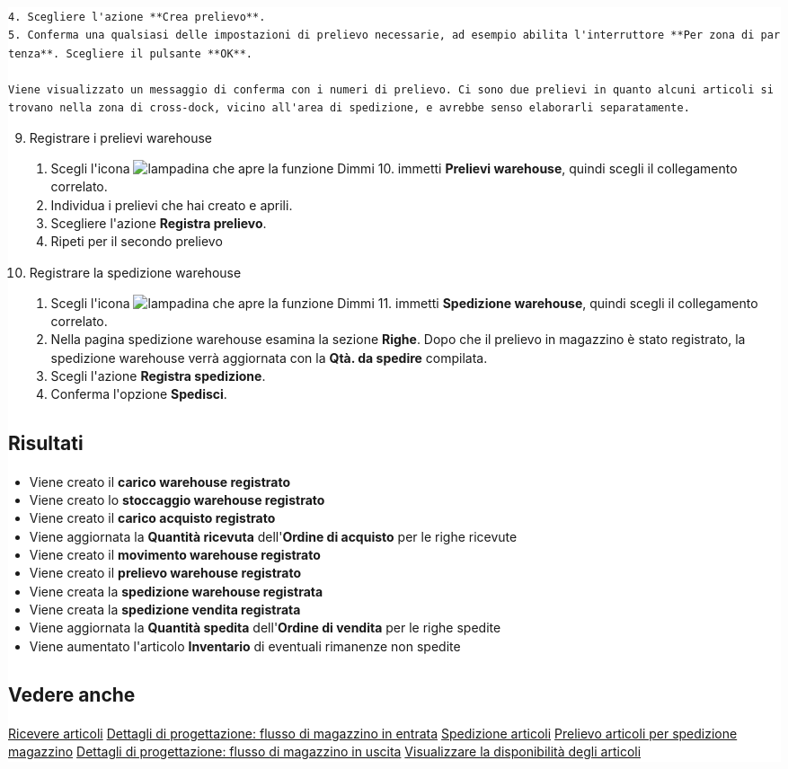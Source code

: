     4. Scegliere l'azione **Crea prelievo**.
    5. Conferma una qualsiasi delle impostazioni di prelievo necessarie, ad esempio abilita l'interruttore **Per zona di partenza**. Scegliere il pulsante **OK**.
    
    Viene visualizzato un messaggio di conferma con i numeri di prelievo. Ci sono due prelievi in quanto alcuni articoli si trovano nella zona di cross-dock, vicino all'area di spedizione, e avrebbe senso elaborarli separatamente.

9.  Registrare i prelievi warehouse
    1. Scegli l'icona ![lampadina che apre la funzione Dimmi 10.](../../media/ui-search/search_small.png "Informazioni sull'operazione che si desidera eseguire") immetti **Prelievi warehouse**, quindi scegli il collegamento correlato.
    2. Individua i prelievi che hai creato e aprili.
    3. Scegliere l'azione **Registra prelievo**.
    4. Ripeti per il secondo prelievo

10. Registrare la spedizione warehouse
    
    1. Scegli l'icona ![lampadina che apre la funzione Dimmi 11.](../../media/ui-search/search_small.png "Informazioni sull'operazione che si desidera eseguire") immetti **Spedizione warehouse**, quindi scegli il collegamento correlato.
    2. Nella pagina spedizione warehouse esamina la sezione **Righe**. Dopo che il prelievo in magazzino è stato registrato, la spedizione warehouse verrà aggiornata con la **Qtà. da spedire** compilata.
    3. Scegli l'azione **Registra spedizione**.
    4. Conferma l'opzione **Spedisci**.


## Risultati
- Viene creato il **carico warehouse registrato**
- Viene creato lo **stoccaggio warehouse registrato**    
- Viene creato il **carico acquisto registrato**    
- Viene aggiornata la **Quantità ricevuta** dell'**Ordine di acquisto** per le righe ricevute
- Viene creato il **movimento warehouse registrato**
- Viene creato il **prelievo warehouse registrato**
- Viene creata la **spedizione warehouse registrata**
- Viene creata la **spedizione vendita registrata**
- Viene aggiornata la **Quantità spedita** dell'**Ordine di vendita** per le righe spedite
- Viene aumentato l'articolo **Inventario** di eventuali rimanenze non spedite



## Vedere anche
[Ricevere articoli](../../warehouse-how-receive-items.md) 
[Dettagli di progettazione: flusso di magazzino in entrata](../../design-details-inbound-warehouse-flow.md) 
[Spedizione articoli](../../warehouse-how-ship-items.md) 
[Prelievo articoli per spedizione magazzino](../../warehouse-how-to-pick-items-for-warehouse-shipment.md) 
[Dettagli di progettazione: flusso di magazzino in uscita](../../design-details-outbound-warehouse-flow.md) 
[Visualizzare la disponibilità degli articoli](../../inventory-how-availability-overview.md) 
